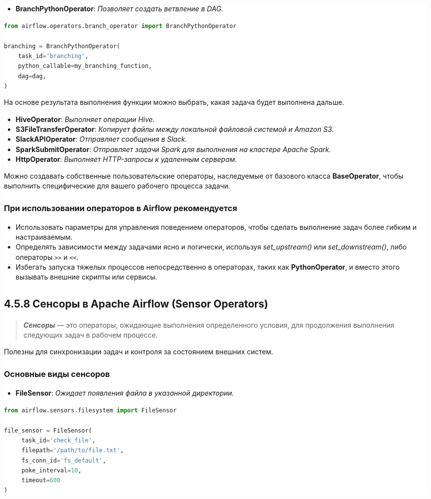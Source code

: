 
- **BranchPythonOperator**: 
_Позволяет создать ветвление в DAG._

```python
from airflow.operators.branch_operator import BranchPythonOperator

branching = BranchPythonOperator(
    task_id='branching',
    python_callable=my_branching_function,
    dag=dag,
)
```
На основе результата выполнения функции можно выбрать, какая задача будет выполнена дальше.


- **HiveOperator**: 
_Выполняет операции Hive._  
- **S3FileTransferOperator**: 
_Копирует файлы между локальной файловой системой и Amazon S3._  
- **SlackAPIOperator**: 
_Отправляет сообщения в Slack._  
- **SparkSubmitOperator**: 
_Отправляет задачи Spark для выполнения на кластере Apache Spark._  
- **HttpOperator**: 
_Выполняет HTTP-запросы к удаленным серверам._  

Можно создавать собственные пользовательские операторы, наследуемые от базового класса **BaseOperator**, чтобы выполнить 
специфические для вашего рабочего процесса задачи.  

### При использовании операторов в Airflow рекомендуется
- Использовать параметры для управления поведением операторов, чтобы сделать выполнение задач более гибким и настраиваемым.  
- Определять зависимости между задачами ясно и логически, используя _set_upstream()_ или _set_downstream()_, 
либо операторы `>>` и `<<`.  
- Избегать запуска тяжелых процессов непосредственно в операторах, таких как **PythonOperator**, и вместо этого вызывать 
внешние скрипты или сервисы.  

## 4.5.8 Сенсоры в Apache Airflow (Sensor Operators)
> ***Сенсоры*** — это операторы, ожидающие выполнения определенного условия, для продолжения выполнения следующих задач 
> в рабочем процессе.  

Полезны для синхронизации задач и контроля за состоянием внешних систем.

### Основные виды сенсоров
- **FileSensor**: 
_Ожидает появления файла в указанной директории._  

```python
from airflow.sensors.filesystem import FileSensor

file_sensor = FileSensor(
     task_id='check_file',
     filepath='/path/to/file.txt',
     fs_conn_id='fs_default',
     poke_interval=10,
     timeout=600
)
```

